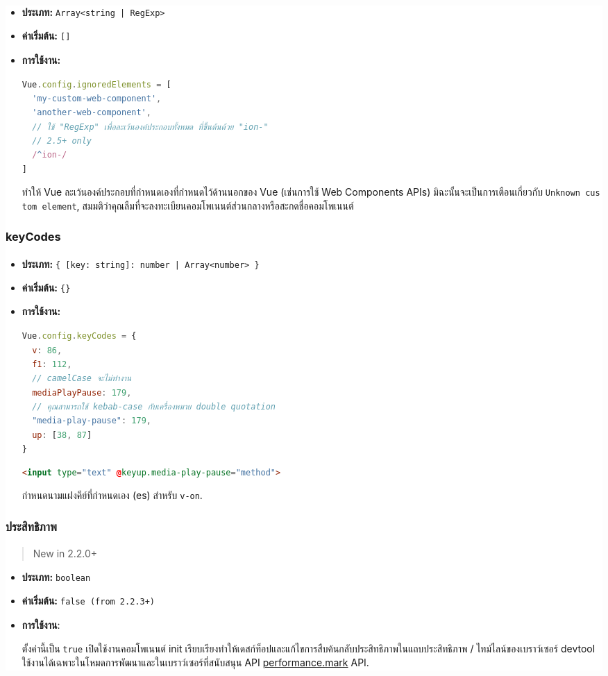 - **ประเภท:** `Array<string | RegExp>`

- **ค่าเริ่มต้น:** `[]`

- **การใช้งาน:**

  ``` js
  Vue.config.ignoredElements = [
    'my-custom-web-component',
    'another-web-component',
    // ใช้ "RegExp" เพื่อละเว้นองค์ประกอบทั้งหมด ที่ขึ้นต้นด้วย "ion-"
    // 2.5+ only
    /^ion-/
  ]
  ```

  ทำให้ Vue ละเว้นองค์ประกอบที่กำหนดเองที่กำหนดไว้ด้านนอกของ Vue (เช่นการใช้ Web Components APIs) มิฉะนั้นจะเป็นการเตือนเกี่ยวกับ `Unknown custom element`, สมมติว่าคุณลืมที่จะลงทะเบียนคอมโพเนนต์ส่วนกลางหรือสะกดชื่อคอมโพเนนต์

### keyCodes

- **ประเภท:** `{ [key: string]: number | Array<number> }`

- **ค่าเริ่มต้น:** `{}`

- **การใช้งาน:**

  ``` js
  Vue.config.keyCodes = {
    v: 86,
    f1: 112,
    // camelCase จะไม่ทำงาน
    mediaPlayPause: 179,
    // คุณสามารถใช้ kebab-case กับเครื่องหมาย double quotation 
    "media-play-pause": 179,
    up: [38, 87]
  }
  ```

  ```html
  <input type="text" @keyup.media-play-pause="method">
  ```

  กำหนดนามแฝงคีย์ที่กำหนดเอง (es) สำหรับ `v-on`.

### ประสิทธิภาพ

> New in 2.2.0+

- **ประเภท:** `boolean`

- **ค่าเริ่มต้น:** `false (from 2.2.3+)`

- **การใช้งาน**:

  ตั้งค่านี้เป็น `true` เปิดใช้งานคอมโพเนนต์ init เรียบเรียงทำให้เดสก์ท็อปและแก้ไขการสืบค้นกลับประสิทธิภาพในแถบประสิทธิภาพ / ไทม์ไลน์ของเบราว์เซอร์ devtool ใช้งานได้เฉพาะในโหมดการพัฒนาและในเบราว์เซอร์ที่สนับสนุน API [performance.mark](https://developer.mozilla.org/en-US/docs/Web/API/Performance/mark) API.
